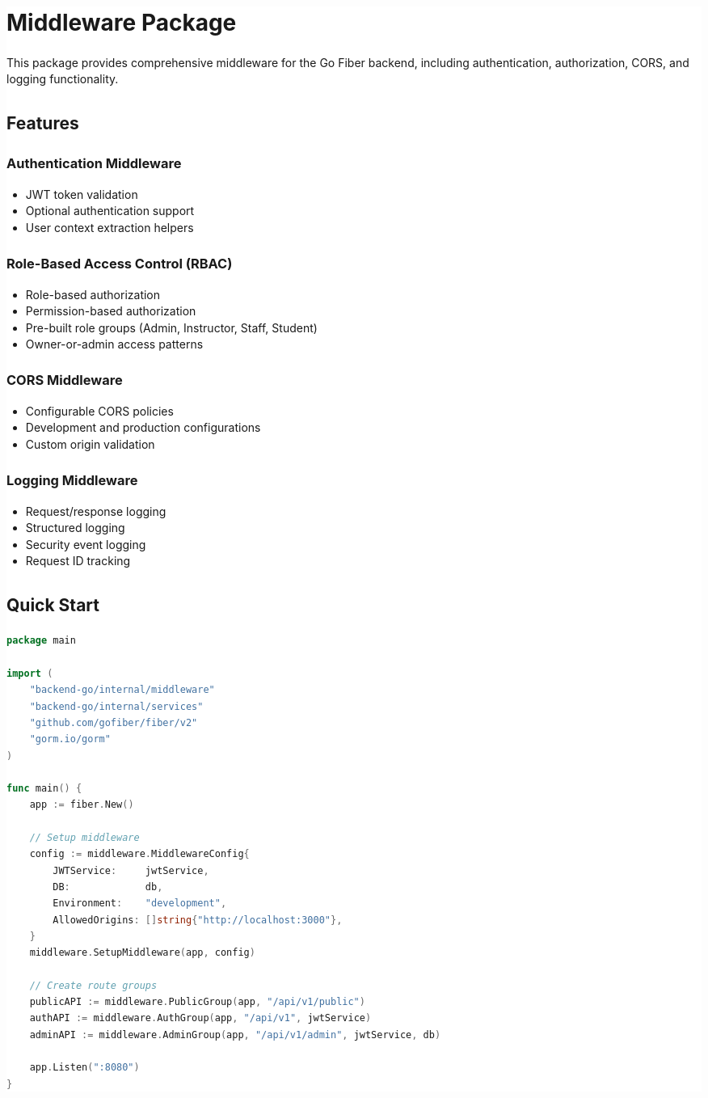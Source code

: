 # Middleware Package

This package provides comprehensive middleware for the Go Fiber backend, including authentication, authorization, CORS, and logging functionality.

## Features

### Authentication Middleware
- JWT token validation
- Optional authentication support
- User context extraction helpers

### Role-Based Access Control (RBAC)
- Role-based authorization
- Permission-based authorization
- Pre-built role groups (Admin, Instructor, Staff, Student)
- Owner-or-admin access patterns

### CORS Middleware
- Configurable CORS policies
- Development and production configurations
- Custom origin validation

### Logging Middleware
- Request/response logging
- Structured logging
- Security event logging
- Request ID tracking

## Quick Start

```go
package main

import (
    "backend-go/internal/middleware"
    "backend-go/internal/services"
    "github.com/gofiber/fiber/v2"
    "gorm.io/gorm"
)

func main() {
    app := fiber.New()
    
    // Setup middleware
    config := middleware.MiddlewareConfig{
        JWTService:     jwtService,
        DB:             db,
        Environment:    "development",
        AllowedOrigins: []string{"http://localhost:3000"},
    }
    middleware.SetupMiddleware(app, config)
    
    // Create route groups
    publicAPI := middleware.PublicGroup(app, "/api/v1/public")
    authAPI := middleware.AuthGroup(app, "/api/v1", jwtService)
    adminAPI := middleware.AdminGroup(app, "/api/v1/admin", jwtService, db)
    
    app.Listen(":8080")
}
```
